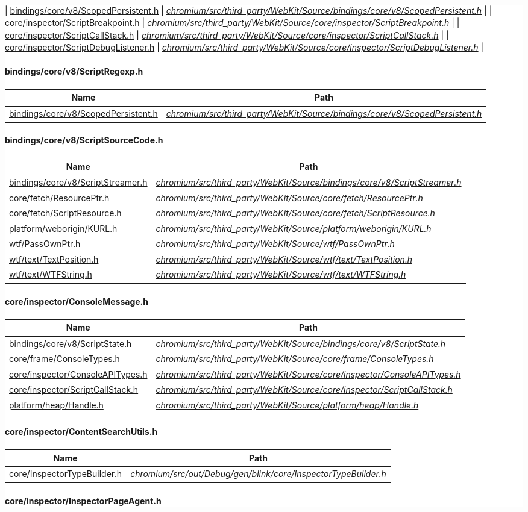 | [bindings/core/v8/ScopedPersistent.h](#bindingscorev8scopedpersistenth) | [*chromium/src/third_party/WebKit/Source/bindings/core/v8/ScopedPersistent.h*](https://code.google.com/p/chromium/codesearch#chromium/src/third_party/WebKit/Source/bindings/core/v8/ScopedPersistent.h) |
| [core/inspector/ScriptBreakpoint.h](#coreinspectorscriptbreakpointh) | [*chromium/src/third_party/WebKit/Source/core/inspector/ScriptBreakpoint.h*](https://code.google.com/p/chromium/codesearch#chromium/src/third_party/WebKit/Source/core/inspector/ScriptBreakpoint.h) |
| [core/inspector/ScriptCallStack.h](#coreinspectorscriptcallstackh) | [*chromium/src/third_party/WebKit/Source/core/inspector/ScriptCallStack.h*](https://code.google.com/p/chromium/codesearch#chromium/src/third_party/WebKit/Source/core/inspector/ScriptCallStack.h) |
| [core/inspector/ScriptDebugListener.h](#coreinspectorscriptdebuglistenerh) | [*chromium/src/third_party/WebKit/Source/core/inspector/ScriptDebugListener.h*](https://code.google.com/p/chromium/codesearch#chromium/src/third_party/WebKit/Source/core/inspector/ScriptDebugListener.h) |

#### bindings/core/v8/ScriptRegexp.h

| Name     |      Path      |
|----------|----------------|
| [bindings/core/v8/ScopedPersistent.h](#bindingscorev8scopedpersistenth) | [*chromium/src/third_party/WebKit/Source/bindings/core/v8/ScopedPersistent.h*](https://code.google.com/p/chromium/codesearch#chromium/src/third_party/WebKit/Source/bindings/core/v8/ScopedPersistent.h) |

#### bindings/core/v8/ScriptSourceCode.h

| Name     |      Path      |
|----------|----------------|
| [bindings/core/v8/ScriptStreamer.h](#bindingscorev8scriptstreamerh) | [*chromium/src/third_party/WebKit/Source/bindings/core/v8/ScriptStreamer.h*](https://code.google.com/p/chromium/codesearch#chromium/src/third_party/WebKit/Source/bindings/core/v8/ScriptStreamer.h) |
| [core/fetch/ResourcePtr.h](#corefetchresourceptrh) | [*chromium/src/third_party/WebKit/Source/core/fetch/ResourcePtr.h*](https://code.google.com/p/chromium/codesearch#chromium/src/third_party/WebKit/Source/core/fetch/ResourcePtr.h) |
| [core/fetch/ScriptResource.h](#corefetchscriptresourceh) | [*chromium/src/third_party/WebKit/Source/core/fetch/ScriptResource.h*](https://code.google.com/p/chromium/codesearch#chromium/src/third_party/WebKit/Source/core/fetch/ScriptResource.h) |
| [platform/weborigin/KURL.h](#platformweboriginkurlh) | [*chromium/src/third_party/WebKit/Source/platform/weborigin/KURL.h*](https://code.google.com/p/chromium/codesearch#chromium/src/third_party/WebKit/Source/platform/weborigin/KURL.h) |
| [wtf/PassOwnPtr.h](#wtfpassownptrh) | [*chromium/src/third_party/WebKit/Source/wtf/PassOwnPtr.h*](https://code.google.com/p/chromium/codesearch#chromium/src/third_party/WebKit/Source/wtf/PassOwnPtr.h) |
| [wtf/text/TextPosition.h](#wtftexttextpositionh) | [*chromium/src/third_party/WebKit/Source/wtf/text/TextPosition.h*](https://code.google.com/p/chromium/codesearch#chromium/src/third_party/WebKit/Source/wtf/text/TextPosition.h) |
| [wtf/text/WTFString.h](#wtftextwtfstringh) | [*chromium/src/third_party/WebKit/Source/wtf/text/WTFString.h*](https://code.google.com/p/chromium/codesearch#chromium/src/third_party/WebKit/Source/wtf/text/WTFString.h) |

#### core/inspector/ConsoleMessage.h

| Name     |      Path      |
|----------|----------------|
| [bindings/core/v8/ScriptState.h](#bindingscorev8scriptstateh) | [*chromium/src/third_party/WebKit/Source/bindings/core/v8/ScriptState.h*](https://code.google.com/p/chromium/codesearch#chromium/src/third_party/WebKit/Source/bindings/core/v8/ScriptState.h) |
| [core/frame/ConsoleTypes.h](#coreframeconsoletypesh) | [*chromium/src/third_party/WebKit/Source/core/frame/ConsoleTypes.h*](https://code.google.com/p/chromium/codesearch#chromium/src/third_party/WebKit/Source/core/frame/ConsoleTypes.h) |
| [core/inspector/ConsoleAPITypes.h](#coreinspectorconsoleapitypesh) | [*chromium/src/third_party/WebKit/Source/core/inspector/ConsoleAPITypes.h*](https://code.google.com/p/chromium/codesearch#chromium/src/third_party/WebKit/Source/core/inspector/ConsoleAPITypes.h) |
| [core/inspector/ScriptCallStack.h](#coreinspectorscriptcallstackh) | [*chromium/src/third_party/WebKit/Source/core/inspector/ScriptCallStack.h*](https://code.google.com/p/chromium/codesearch#chromium/src/third_party/WebKit/Source/core/inspector/ScriptCallStack.h) |
| [platform/heap/Handle.h](#platformheaphandleh) | [*chromium/src/third_party/WebKit/Source/platform/heap/Handle.h*](https://code.google.com/p/chromium/codesearch#chromium/src/third_party/WebKit/Source/platform/heap/Handle.h) |

#### core/inspector/ContentSearchUtils.h

| Name     |      Path      |
|----------|----------------|
| [core/InspectorTypeBuilder.h](#coreinspectortypebuilderh) | [*chromium/src/out/Debug/gen/blink/core/InspectorTypeBuilder.h*](https://code.google.com/p/chromium/codesearch#chromium/src/out/Debug/gen/blink/core/InspectorTypeBuilder.h) |

#### core/inspector/InspectorPageAgent.h
